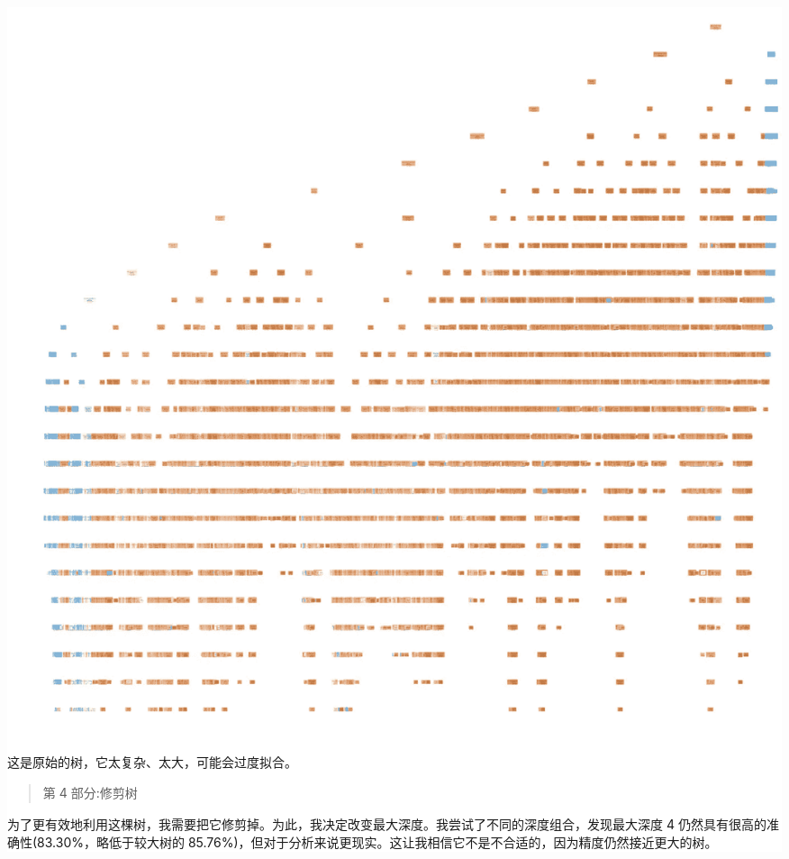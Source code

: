 ![](img/cfcc4f0c96654fd4b8ce7c23ff63967a.png)

这是原始的树，它太复杂、太大，可能会过度拟合。

> 第 4 部分:修剪树

为了更有效地利用这棵树，我需要把它修剪掉。为此，我决定改变最大深度。我尝试了不同的深度组合，发现最大深度 4 仍然具有很高的准确性(83.30%，略低于较大树的 85.76%)，但对于分析来说更现实。这让我相信它不是不合适的，因为精度仍然接近更大的树。
